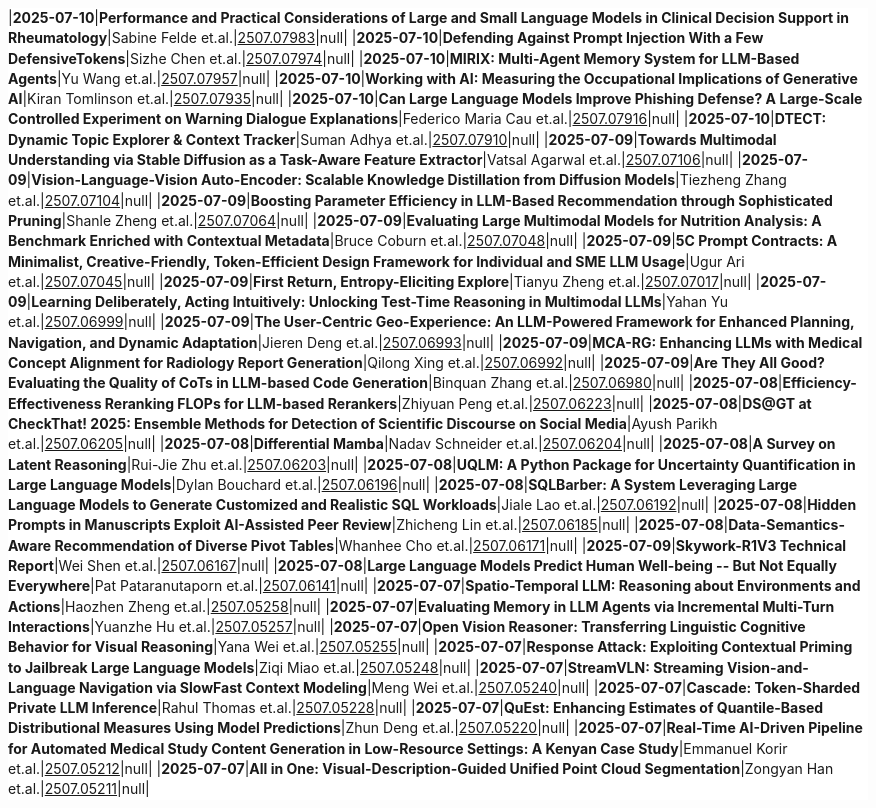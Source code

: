 |**2025-07-10**|**Performance and Practical Considerations of Large and Small Language Models in Clinical Decision Support in Rheumatology**|Sabine Felde et.al.|[2507.07983](http://arxiv.org/abs/2507.07983)|null|
|**2025-07-10**|**Defending Against Prompt Injection With a Few DefensiveTokens**|Sizhe Chen et.al.|[2507.07974](http://arxiv.org/abs/2507.07974)|null|
|**2025-07-10**|**MIRIX: Multi-Agent Memory System for LLM-Based Agents**|Yu Wang et.al.|[2507.07957](http://arxiv.org/abs/2507.07957)|null|
|**2025-07-10**|**Working with AI: Measuring the Occupational Implications of Generative AI**|Kiran Tomlinson et.al.|[2507.07935](http://arxiv.org/abs/2507.07935)|null|
|**2025-07-10**|**Can Large Language Models Improve Phishing Defense? A Large-Scale Controlled Experiment on Warning Dialogue Explanations**|Federico Maria Cau et.al.|[2507.07916](http://arxiv.org/abs/2507.07916)|null|
|**2025-07-10**|**DTECT: Dynamic Topic Explorer & Context Tracker**|Suman Adhya et.al.|[2507.07910](http://arxiv.org/abs/2507.07910)|null|
|**2025-07-09**|**Towards Multimodal Understanding via Stable Diffusion as a Task-Aware Feature Extractor**|Vatsal Agarwal et.al.|[2507.07106](http://arxiv.org/abs/2507.07106)|null|
|**2025-07-09**|**Vision-Language-Vision Auto-Encoder: Scalable Knowledge Distillation from Diffusion Models**|Tiezheng Zhang et.al.|[2507.07104](http://arxiv.org/abs/2507.07104)|null|
|**2025-07-09**|**Boosting Parameter Efficiency in LLM-Based Recommendation through Sophisticated Pruning**|Shanle Zheng et.al.|[2507.07064](http://arxiv.org/abs/2507.07064)|null|
|**2025-07-09**|**Evaluating Large Multimodal Models for Nutrition Analysis: A Benchmark Enriched with Contextual Metadata**|Bruce Coburn et.al.|[2507.07048](http://arxiv.org/abs/2507.07048)|null|
|**2025-07-09**|**5C Prompt Contracts: A Minimalist, Creative-Friendly, Token-Efficient Design Framework for Individual and SME LLM Usage**|Ugur Ari et.al.|[2507.07045](http://arxiv.org/abs/2507.07045)|null|
|**2025-07-09**|**First Return, Entropy-Eliciting Explore**|Tianyu Zheng et.al.|[2507.07017](http://arxiv.org/abs/2507.07017)|null|
|**2025-07-09**|**Learning Deliberately, Acting Intuitively: Unlocking Test-Time Reasoning in Multimodal LLMs**|Yahan Yu et.al.|[2507.06999](http://arxiv.org/abs/2507.06999)|null|
|**2025-07-09**|**The User-Centric Geo-Experience: An LLM-Powered Framework for Enhanced Planning, Navigation, and Dynamic Adaptation**|Jieren Deng et.al.|[2507.06993](http://arxiv.org/abs/2507.06993)|null|
|**2025-07-09**|**MCA-RG: Enhancing LLMs with Medical Concept Alignment for Radiology Report Generation**|Qilong Xing et.al.|[2507.06992](http://arxiv.org/abs/2507.06992)|null|
|**2025-07-09**|**Are They All Good? Evaluating the Quality of CoTs in LLM-based Code Generation**|Binquan Zhang et.al.|[2507.06980](http://arxiv.org/abs/2507.06980)|null|
|**2025-07-08**|**Efficiency-Effectiveness Reranking FLOPs for LLM-based Rerankers**|Zhiyuan Peng et.al.|[2507.06223](http://arxiv.org/abs/2507.06223)|null|
|**2025-07-08**|**DS@GT at CheckThat! 2025: Ensemble Methods for Detection of Scientific Discourse on Social Media**|Ayush Parikh et.al.|[2507.06205](http://arxiv.org/abs/2507.06205)|null|
|**2025-07-08**|**Differential Mamba**|Nadav Schneider et.al.|[2507.06204](http://arxiv.org/abs/2507.06204)|null|
|**2025-07-08**|**A Survey on Latent Reasoning**|Rui-Jie Zhu et.al.|[2507.06203](http://arxiv.org/abs/2507.06203)|null|
|**2025-07-08**|**UQLM: A Python Package for Uncertainty Quantification in Large Language Models**|Dylan Bouchard et.al.|[2507.06196](http://arxiv.org/abs/2507.06196)|null|
|**2025-07-08**|**SQLBarber: A System Leveraging Large Language Models to Generate Customized and Realistic SQL Workloads**|Jiale Lao et.al.|[2507.06192](http://arxiv.org/abs/2507.06192)|null|
|**2025-07-08**|**Hidden Prompts in Manuscripts Exploit AI-Assisted Peer Review**|Zhicheng Lin et.al.|[2507.06185](http://arxiv.org/abs/2507.06185)|null|
|**2025-07-08**|**Data-Semantics-Aware Recommendation of Diverse Pivot Tables**|Whanhee Cho et.al.|[2507.06171](http://arxiv.org/abs/2507.06171)|null|
|**2025-07-09**|**Skywork-R1V3 Technical Report**|Wei Shen et.al.|[2507.06167](http://arxiv.org/abs/2507.06167)|null|
|**2025-07-08**|**Large Language Models Predict Human Well-being -- But Not Equally Everywhere**|Pat Pataranutaporn et.al.|[2507.06141](http://arxiv.org/abs/2507.06141)|null|
|**2025-07-07**|**Spatio-Temporal LLM: Reasoning about Environments and Actions**|Haozhen Zheng et.al.|[2507.05258](http://arxiv.org/abs/2507.05258)|null|
|**2025-07-07**|**Evaluating Memory in LLM Agents via Incremental Multi-Turn Interactions**|Yuanzhe Hu et.al.|[2507.05257](http://arxiv.org/abs/2507.05257)|null|
|**2025-07-07**|**Open Vision Reasoner: Transferring Linguistic Cognitive Behavior for Visual Reasoning**|Yana Wei et.al.|[2507.05255](http://arxiv.org/abs/2507.05255)|null|
|**2025-07-07**|**Response Attack: Exploiting Contextual Priming to Jailbreak Large Language Models**|Ziqi Miao et.al.|[2507.05248](http://arxiv.org/abs/2507.05248)|null|
|**2025-07-07**|**StreamVLN: Streaming Vision-and-Language Navigation via SlowFast Context Modeling**|Meng Wei et.al.|[2507.05240](http://arxiv.org/abs/2507.05240)|null|
|**2025-07-07**|**Cascade: Token-Sharded Private LLM Inference**|Rahul Thomas et.al.|[2507.05228](http://arxiv.org/abs/2507.05228)|null|
|**2025-07-07**|**QuEst: Enhancing Estimates of Quantile-Based Distributional Measures Using Model Predictions**|Zhun Deng et.al.|[2507.05220](http://arxiv.org/abs/2507.05220)|null|
|**2025-07-07**|**Real-Time AI-Driven Pipeline for Automated Medical Study Content Generation in Low-Resource Settings: A Kenyan Case Study**|Emmanuel Korir et.al.|[2507.05212](http://arxiv.org/abs/2507.05212)|null|
|**2025-07-07**|**All in One: Visual-Description-Guided Unified Point Cloud Segmentation**|Zongyan Han et.al.|[2507.05211](http://arxiv.org/abs/2507.05211)|null|